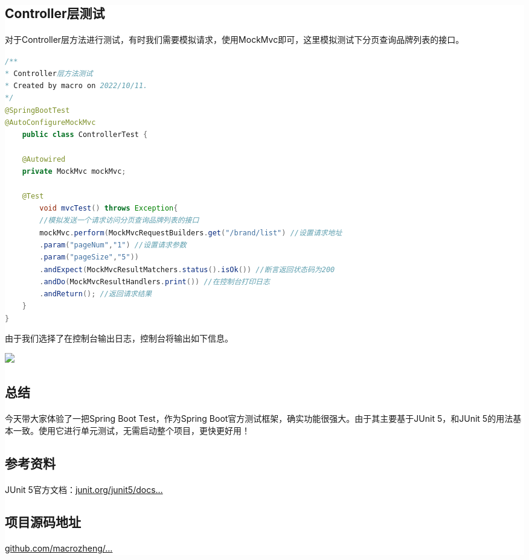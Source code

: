 Controller层测试
-------------

对于Controller层方法进行测试，有时我们需要模拟请求，使用MockMvc即可，这里模拟测试下分页查询品牌列表的接口。

```java
/**
* Controller层方法测试
* Created by macro on 2022/10/11.
*/
@SpringBootTest
@AutoConfigureMockMvc
    public class ControllerTest {
    
    @Autowired
    private MockMvc mockMvc;
    
    @Test
        void mvcTest() throws Exception{
        //模拟发送一个请求访问分页查询品牌列表的接口
        mockMvc.perform(MockMvcRequestBuilders.get("/brand/list") //设置请求地址
        .param("pageNum","1") //设置请求参数
        .param("pageSize","5"))
        .andExpect(MockMvcResultMatchers.status().isOk()) //断言返回状态码为200
        .andDo(MockMvcResultHandlers.print()) //在控制台打印日志
        .andReturn(); //返回请求结果
    }
}
```

由于我们选择了在控制台输出日志，控制台将输出如下信息。

![](/images/jueJin/1e43a56778d54df.png)

总结
--

今天带大家体验了一把Spring Boot Test，作为Spring Boot官方测试框架，确实功能很强大。由于其主要基于JUnit 5，和JUnit 5的用法基本一致。使用它进行单元测试，无需启动整个项目，更快更好用！

参考资料
----

JUnit 5官方文档：[junit.org/junit5/docs…](https://link.juejin.cn?target=https%3A%2F%2Fjunit.org%2Fjunit5%2Fdocs%2Fcurrent%2Fuser-guide%2F "https://junit.org/junit5/docs/current/user-guide/")

项目源码地址
------

[github.com/macrozheng/…](https://link.juejin.cn?target=https%3A%2F%2Fgithub.com%2Fmacrozheng%2Fmall-learning%2Ftree%2Fmaster%2Fmall-tiny-test "https://github.com/macrozheng/mall-learning/tree/master/mall-tiny-test")